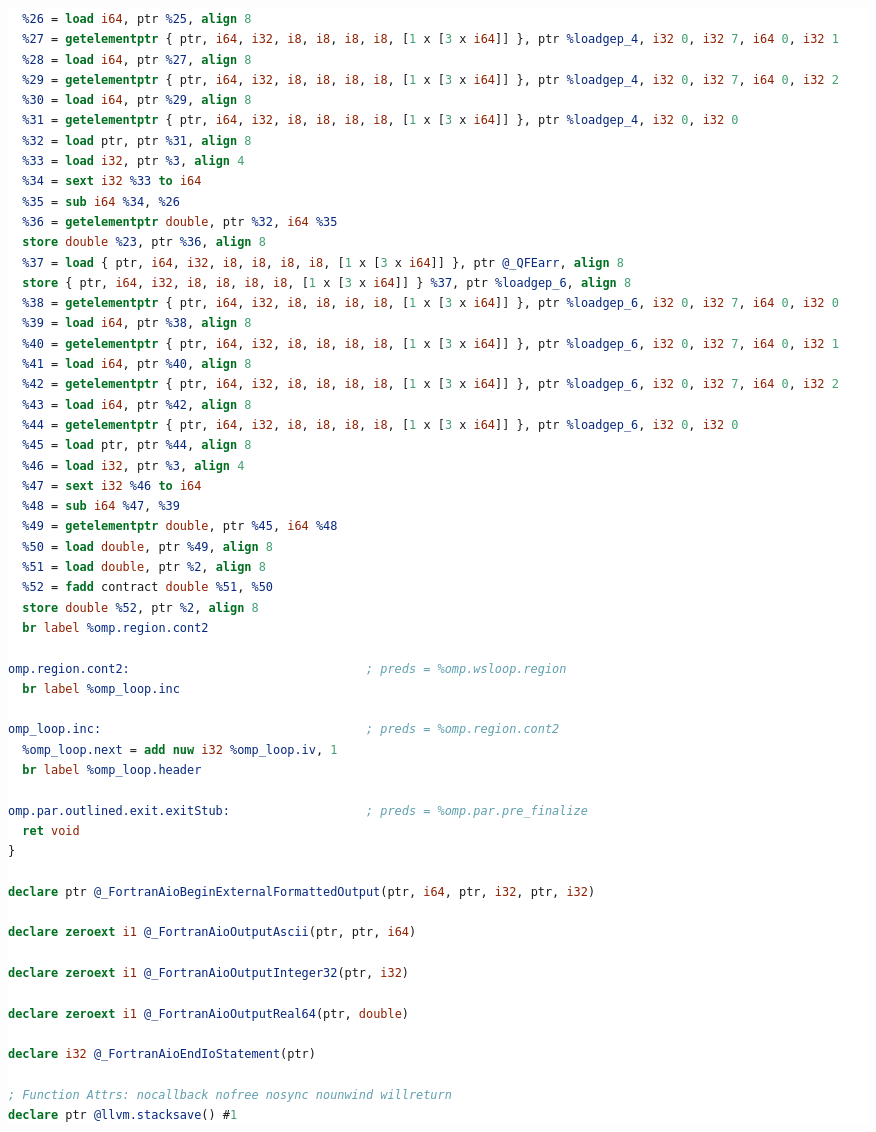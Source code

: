 ```llvm
  %26 = load i64, ptr %25, align 8
  %27 = getelementptr { ptr, i64, i32, i8, i8, i8, i8, [1 x [3 x i64]] }, ptr %loadgep_4, i32 0, i32 7, i64 0, i32 1
  %28 = load i64, ptr %27, align 8
  %29 = getelementptr { ptr, i64, i32, i8, i8, i8, i8, [1 x [3 x i64]] }, ptr %loadgep_4, i32 0, i32 7, i64 0, i32 2
  %30 = load i64, ptr %29, align 8
  %31 = getelementptr { ptr, i64, i32, i8, i8, i8, i8, [1 x [3 x i64]] }, ptr %loadgep_4, i32 0, i32 0
  %32 = load ptr, ptr %31, align 8
  %33 = load i32, ptr %3, align 4
  %34 = sext i32 %33 to i64
  %35 = sub i64 %34, %26
  %36 = getelementptr double, ptr %32, i64 %35
  store double %23, ptr %36, align 8
  %37 = load { ptr, i64, i32, i8, i8, i8, i8, [1 x [3 x i64]] }, ptr @_QFEarr, align 8
  store { ptr, i64, i32, i8, i8, i8, i8, [1 x [3 x i64]] } %37, ptr %loadgep_6, align 8
  %38 = getelementptr { ptr, i64, i32, i8, i8, i8, i8, [1 x [3 x i64]] }, ptr %loadgep_6, i32 0, i32 7, i64 0, i32 0
  %39 = load i64, ptr %38, align 8
  %40 = getelementptr { ptr, i64, i32, i8, i8, i8, i8, [1 x [3 x i64]] }, ptr %loadgep_6, i32 0, i32 7, i64 0, i32 1
  %41 = load i64, ptr %40, align 8
  %42 = getelementptr { ptr, i64, i32, i8, i8, i8, i8, [1 x [3 x i64]] }, ptr %loadgep_6, i32 0, i32 7, i64 0, i32 2
  %43 = load i64, ptr %42, align 8
  %44 = getelementptr { ptr, i64, i32, i8, i8, i8, i8, [1 x [3 x i64]] }, ptr %loadgep_6, i32 0, i32 0
  %45 = load ptr, ptr %44, align 8
  %46 = load i32, ptr %3, align 4
  %47 = sext i32 %46 to i64
  %48 = sub i64 %47, %39
  %49 = getelementptr double, ptr %45, i64 %48
  %50 = load double, ptr %49, align 8
  %51 = load double, ptr %2, align 8
  %52 = fadd contract double %51, %50
  store double %52, ptr %2, align 8
  br label %omp.region.cont2

omp.region.cont2:                                 ; preds = %omp.wsloop.region
  br label %omp_loop.inc

omp_loop.inc:                                     ; preds = %omp.region.cont2
  %omp_loop.next = add nuw i32 %omp_loop.iv, 1
  br label %omp_loop.header

omp.par.outlined.exit.exitStub:                   ; preds = %omp.par.pre_finalize
  ret void
}

declare ptr @_FortranAioBeginExternalFormattedOutput(ptr, i64, ptr, i32, ptr, i32)

declare zeroext i1 @_FortranAioOutputAscii(ptr, ptr, i64)

declare zeroext i1 @_FortranAioOutputInteger32(ptr, i32)

declare zeroext i1 @_FortranAioOutputReal64(ptr, double)

declare i32 @_FortranAioEndIoStatement(ptr)

; Function Attrs: nocallback nofree nosync nounwind willreturn
declare ptr @llvm.stacksave() #1

```